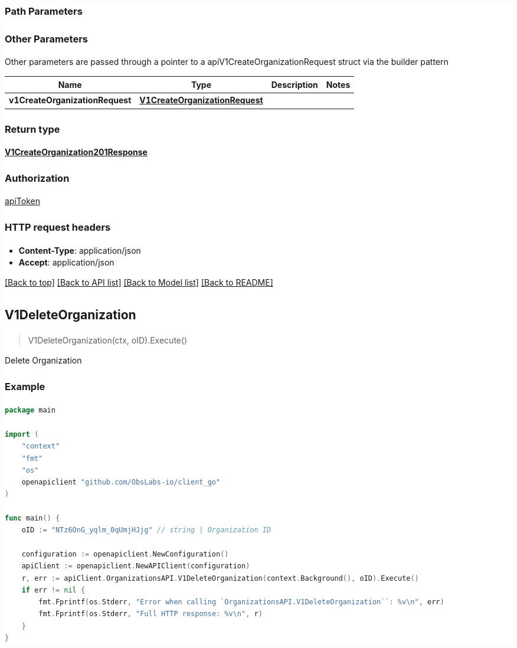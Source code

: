 ### Path Parameters



### Other Parameters

Other parameters are passed through a pointer to a apiV1CreateOrganizationRequest struct via the builder pattern


Name | Type | Description  | Notes
------------- | ------------- | ------------- | -------------
 **v1CreateOrganizationRequest** | [**V1CreateOrganizationRequest**](V1CreateOrganizationRequest.md) |  | 

### Return type

[**V1CreateOrganization201Response**](V1CreateOrganization201Response.md)

### Authorization

[apiToken](../README.md#apiToken)

### HTTP request headers

- **Content-Type**: application/json
- **Accept**: application/json

[[Back to top]](#) [[Back to API list]](../README.md#documentation-for-api-endpoints)
[[Back to Model list]](../README.md#documentation-for-models)
[[Back to README]](../README.md)


## V1DeleteOrganization

> V1DeleteOrganization(ctx, oID).Execute()

Delete Organization



### Example

```go
package main

import (
	"context"
	"fmt"
	"os"
	openapiclient "github.com/ObsLabs-io/client_go"
)

func main() {
	oID := "NTz6OnG_yqlm_0qUmjHJjg" // string | Organization ID

	configuration := openapiclient.NewConfiguration()
	apiClient := openapiclient.NewAPIClient(configuration)
	r, err := apiClient.OrganizationsAPI.V1DeleteOrganization(context.Background(), oID).Execute()
	if err != nil {
		fmt.Fprintf(os.Stderr, "Error when calling `OrganizationsAPI.V1DeleteOrganization``: %v\n", err)
		fmt.Fprintf(os.Stderr, "Full HTTP response: %v\n", r)
	}
}
```
